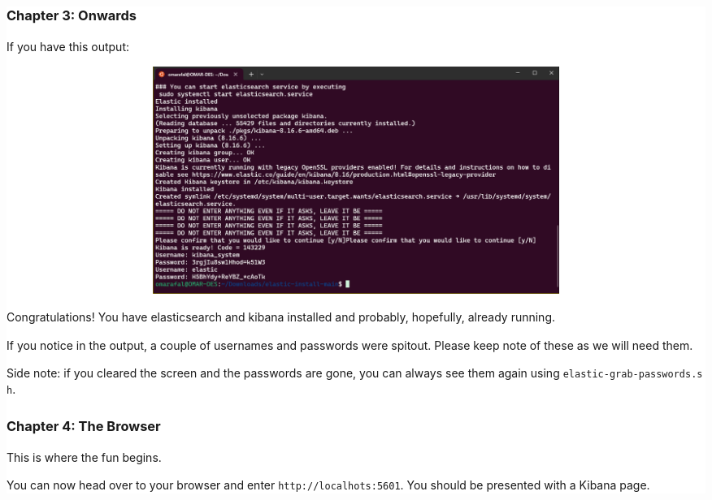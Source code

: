</p>

### Chapter 3: Onwards
If you have this output:
<p align="center">
<img src="imgs/2.png" alt="img" width="500"/>
</p>
Congratulations! You have elasticsearch and kibana installed and probably, hopefully, already running.

If you notice in the output, a couple of usernames and passwords were spitout. Please keep note of these as we will need them.

Side note: if you cleared the screen and the passwords are gone, you can always see them again using `elastic-grab-passwords.sh`.

### Chapter 4: The Browser
This is where the fun begins.

You can now head over to your browser and enter `http://localhots:5601`. You should be presented with a Kibana page.
<p align="center">